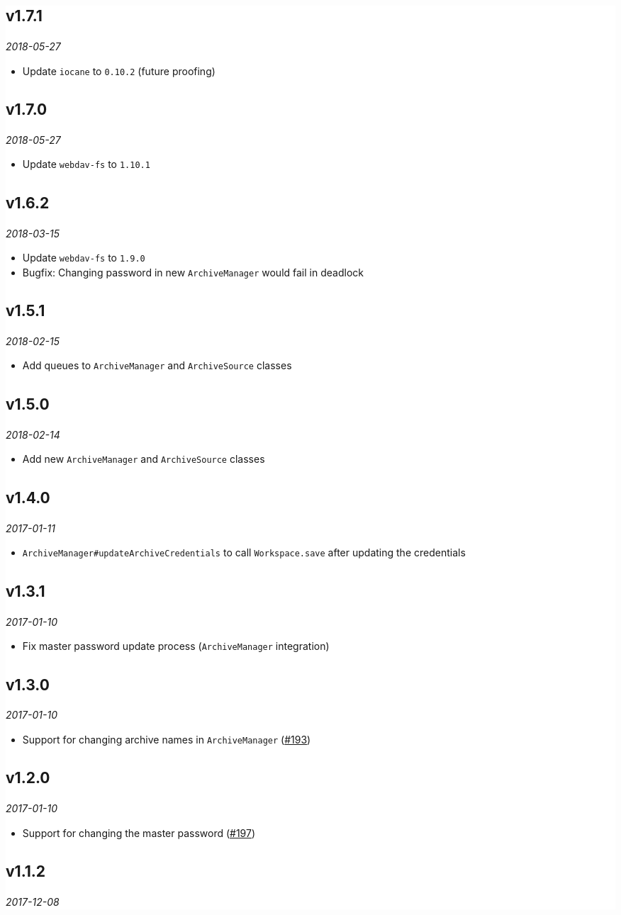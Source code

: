 ## v1.7.1
_2018-05-27_

 * Update `iocane` to `0.10.2` (future proofing)

## v1.7.0
_2018-05-27_

 * Update `webdav-fs` to `1.10.1`

## v1.6.2
_2018-03-15_

 * Update `webdav-fs` to `1.9.0`
 * Bugfix: Changing password in new `ArchiveManager` would fail in deadlock

## v1.5.1
_2018-02-15_

 * Add queues to `ArchiveManager` and `ArchiveSource` classes

## v1.5.0
_2018-02-14_

 * Add new `ArchiveManager` and `ArchiveSource` classes

## v1.4.0
_2017-01-11_

 * `ArchiveManager#updateArchiveCredentials` to call `Workspace.save` after updating the credentials

## v1.3.1
_2017-01-10_

 * Fix master password update process (`ArchiveManager` integration)

## v1.3.0
_2017-01-10_

 * Support for changing archive names in `ArchiveManager` ([#193](https://github.com/buttercup/buttercup-core/issues/193))

## v1.2.0
_2017-01-10_

 * Support for changing the master password ([#197](https://github.com/buttercup/buttercup-core/issues/197))

## v1.1.2
_2017-12-08_
